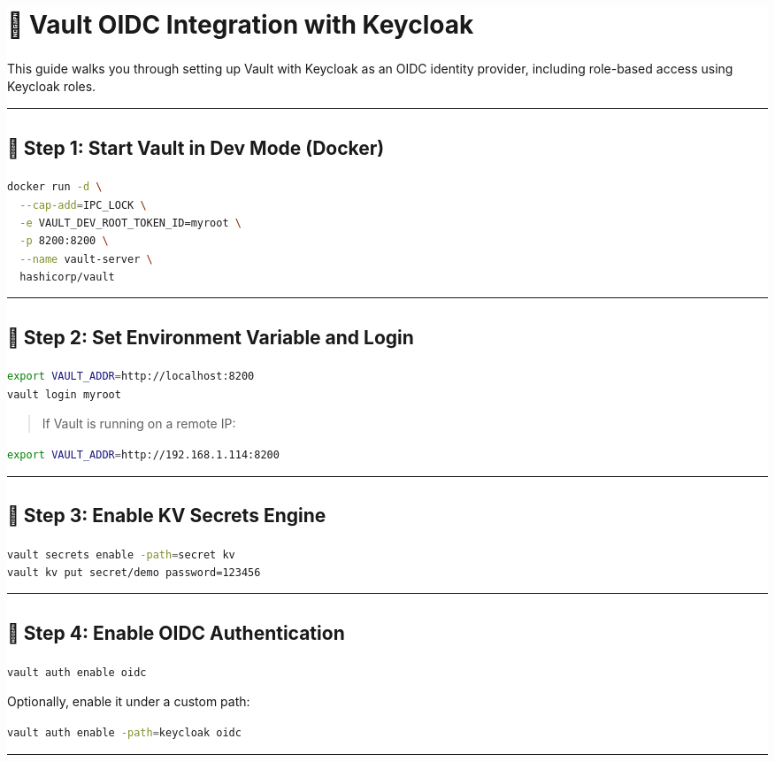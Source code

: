# 🔐 Vault OIDC Integration with Keycloak

This guide walks you through setting up Vault with Keycloak as an OIDC identity provider, including role-based access using Keycloak roles.

---

## 🧹 Step 1: Start Vault in Dev Mode (Docker)

```bash
docker run -d \
  --cap-add=IPC_LOCK \
  -e VAULT_DEV_ROOT_TOKEN_ID=myroot \
  -p 8200:8200 \
  --name vault-server \
  hashicorp/vault
```

---

## 🧹 Step 2: Set Environment Variable and Login

```bash
export VAULT_ADDR=http://localhost:8200
vault login myroot
```

> If Vault is running on a remote IP:

```bash
export VAULT_ADDR=http://192.168.1.114:8200
```

---

## 🧹 Step 3: Enable KV Secrets Engine

```bash
vault secrets enable -path=secret kv
vault kv put secret/demo password=123456
```

---

## 🧹 Step 4: Enable OIDC Authentication

```bash
vault auth enable oidc
```

Optionally, enable it under a custom path:

```bash
vault auth enable -path=keycloak oidc
```

---